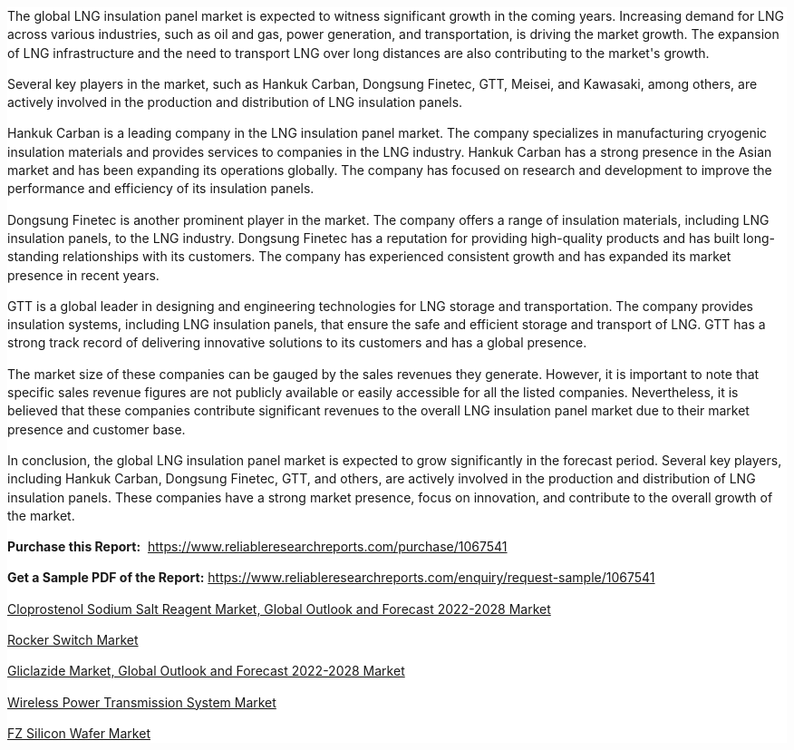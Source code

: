 <p><p>The global LNG insulation panel market is expected to witness significant growth in the coming years. Increasing demand for LNG across various industries, such as oil and gas, power generation, and transportation, is driving the market growth. The expansion of LNG infrastructure and the need to transport LNG over long distances are also contributing to the market's growth. </p><p>Several key players in the market, such as Hankuk Carban, Dongsung Finetec, GTT, Meisei, and Kawasaki, among others, are actively involved in the production and distribution of LNG insulation panels.</p><p>Hankuk Carban is a leading company in the LNG insulation panel market. The company specializes in manufacturing cryogenic insulation materials and provides services to companies in the LNG industry. Hankuk Carban has a strong presence in the Asian market and has been expanding its operations globally. The company has focused on research and development to improve the performance and efficiency of its insulation panels.</p><p>Dongsung Finetec is another prominent player in the market. The company offers a range of insulation materials, including LNG insulation panels, to the LNG industry. Dongsung Finetec has a reputation for providing high-quality products and has built long-standing relationships with its customers. The company has experienced consistent growth and has expanded its market presence in recent years.</p><p>GTT is a global leader in designing and engineering technologies for LNG storage and transportation. The company provides insulation systems, including LNG insulation panels, that ensure the safe and efficient storage and transport of LNG. GTT has a strong track record of delivering innovative solutions to its customers and has a global presence.</p><p>The market size of these companies can be gauged by the sales revenues they generate. However, it is important to note that specific sales revenue figures are not publicly available or easily accessible for all the listed companies. Nevertheless, it is believed that these companies contribute significant revenues to the overall LNG insulation panel market due to their market presence and customer base.</p><p>In conclusion, the global LNG insulation panel market is expected to grow significantly in the forecast period. Several key players, including Hankuk Carban, Dongsung Finetec, GTT, and others, are actively involved in the production and distribution of LNG insulation panels. These companies have a strong market presence, focus on innovation, and contribute to the overall growth of the market.</p></p>
<p><strong>Purchase this Report:</strong>&nbsp;&nbsp;<a href="https://www.reliableresearchreports.com/purchase/1067541">https://www.reliableresearchreports.com/purchase/1067541</a></p>
<p></p>
<p><strong>Get a Sample PDF of the Report:</strong>&nbsp;<a href="https://www.reliableresearchreports.com/enquiry/request-sample/1067541">https://www.reliableresearchreports.com/enquiry/request-sample/1067541</a></p>
<p><p><a href="https://github.com/JameTravis/Market-Research-Report-List-1/blob/main/cloprostenol-sodium-salt-reagent-market-global-outlook-and-forecast-2022-2028-market.md">Cloprostenol Sodium Salt Reagent Market, Global Outlook and Forecast 2022-2028 Market</a></p><p><a href="https://www.linkedin.com/pulse/rocker-switch-market-size-share-amp-trends-analysis-tjpje/">Rocker Switch Market</a></p><p><a href="https://github.com/RichRobinson5/Market-Research-Report-List-1/blob/main/gliclazide-market-global-outlook-and-forecast-2022-2028-market.md">Gliclazide Market, Global Outlook and Forecast 2022-2028 Market</a></p><p><a href="https://medium.com/@laurenglover76/wireless-power-transmission-system-market-size-growth-forecast-2023-2030-69fa8fc8ea71">Wireless Power Transmission System Market</a></p><p><a href="https://www.linkedin.com/pulse/fz-silicon-wafer-market-research-report-unlocks-analysis-financial-npotc/">FZ Silicon Wafer Market</a></p></p>